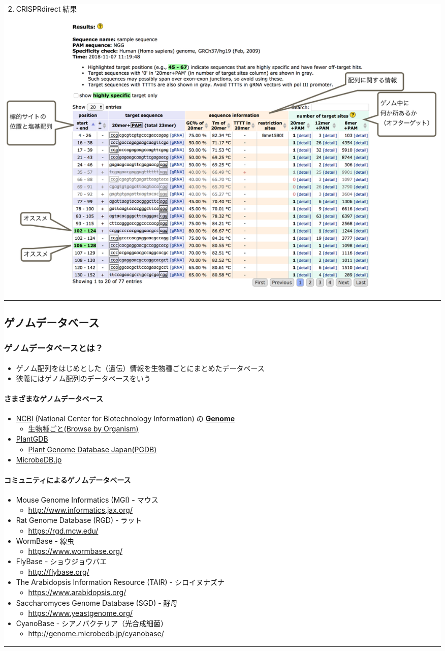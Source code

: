2. CRISPRdirect 結果

![figs/AJACS72_02_kawano_020.png](figs/AJACS72_02_kawano_020.png)

----

## <a name="genomedb">ゲノムデータベース</a>
### ゲノムデータベースとは？
- ゲノム配列をはじめとした（遺伝）情報を生物種ごとにまとめたデータベース
- 狭義にはゲノム配列のデータベースをいう

#### さまざまなゲノムデータベース
- [NCBI](https://www.ncbi.nlm.nih.gov/) (National Center for Biotechnology Information) の [**Genome**](https://www.ncbi.nlm.nih.gov/genome/)
  - [生物種ごと(Browse by Organism)](https://www.ncbi.nlm.nih.gov/genome/browse#!/overview/)
- [PlantGDB](http://www.plantgdb.org)
  - [Plant Genome Database Japan(PGDB)](http://pgdbj.jp/)
- [MicrobeDB.jp](http://microbedb.jp/MDB/)

#### コミュニティによるゲノムデータベース

- Mouse Genome Informatics (MGI) - マウス
	- http://www.informatics.jax.org/
- Rat Genome Database (RGD) - ラット
	- https://rgd.mcw.edu/
- WormBase - 線虫
	- https://www.wormbase.org/
- FlyBase - ショウジョウバエ
	- http://flybase.org/
- The Arabidopsis Information Resource (TAIR) - シロイヌナズナ
	- https://www.arabidopsis.org/
- Saccharomyces Genome Database (SGD) - 酵母
	- https://www.yeastgenome.org/
- CyanoBase - シアノバクテリア（光合成細菌）
	- http://genome.microbedb.jp/cyanobase/

---